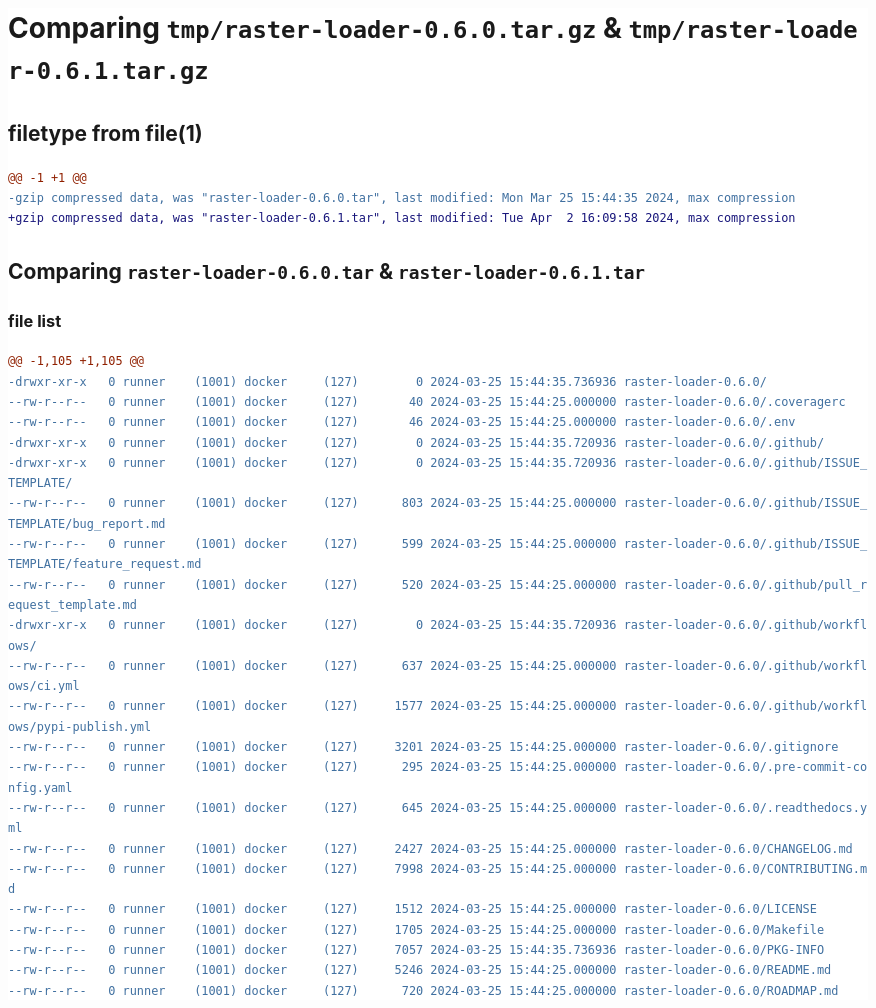 # Comparing `tmp/raster-loader-0.6.0.tar.gz` & `tmp/raster-loader-0.6.1.tar.gz`

## filetype from file(1)

```diff
@@ -1 +1 @@
-gzip compressed data, was "raster-loader-0.6.0.tar", last modified: Mon Mar 25 15:44:35 2024, max compression
+gzip compressed data, was "raster-loader-0.6.1.tar", last modified: Tue Apr  2 16:09:58 2024, max compression
```

## Comparing `raster-loader-0.6.0.tar` & `raster-loader-0.6.1.tar`

### file list

```diff
@@ -1,105 +1,105 @@
-drwxr-xr-x   0 runner    (1001) docker     (127)        0 2024-03-25 15:44:35.736936 raster-loader-0.6.0/
--rw-r--r--   0 runner    (1001) docker     (127)       40 2024-03-25 15:44:25.000000 raster-loader-0.6.0/.coveragerc
--rw-r--r--   0 runner    (1001) docker     (127)       46 2024-03-25 15:44:25.000000 raster-loader-0.6.0/.env
-drwxr-xr-x   0 runner    (1001) docker     (127)        0 2024-03-25 15:44:35.720936 raster-loader-0.6.0/.github/
-drwxr-xr-x   0 runner    (1001) docker     (127)        0 2024-03-25 15:44:35.720936 raster-loader-0.6.0/.github/ISSUE_TEMPLATE/
--rw-r--r--   0 runner    (1001) docker     (127)      803 2024-03-25 15:44:25.000000 raster-loader-0.6.0/.github/ISSUE_TEMPLATE/bug_report.md
--rw-r--r--   0 runner    (1001) docker     (127)      599 2024-03-25 15:44:25.000000 raster-loader-0.6.0/.github/ISSUE_TEMPLATE/feature_request.md
--rw-r--r--   0 runner    (1001) docker     (127)      520 2024-03-25 15:44:25.000000 raster-loader-0.6.0/.github/pull_request_template.md
-drwxr-xr-x   0 runner    (1001) docker     (127)        0 2024-03-25 15:44:35.720936 raster-loader-0.6.0/.github/workflows/
--rw-r--r--   0 runner    (1001) docker     (127)      637 2024-03-25 15:44:25.000000 raster-loader-0.6.0/.github/workflows/ci.yml
--rw-r--r--   0 runner    (1001) docker     (127)     1577 2024-03-25 15:44:25.000000 raster-loader-0.6.0/.github/workflows/pypi-publish.yml
--rw-r--r--   0 runner    (1001) docker     (127)     3201 2024-03-25 15:44:25.000000 raster-loader-0.6.0/.gitignore
--rw-r--r--   0 runner    (1001) docker     (127)      295 2024-03-25 15:44:25.000000 raster-loader-0.6.0/.pre-commit-config.yaml
--rw-r--r--   0 runner    (1001) docker     (127)      645 2024-03-25 15:44:25.000000 raster-loader-0.6.0/.readthedocs.yml
--rw-r--r--   0 runner    (1001) docker     (127)     2427 2024-03-25 15:44:25.000000 raster-loader-0.6.0/CHANGELOG.md
--rw-r--r--   0 runner    (1001) docker     (127)     7998 2024-03-25 15:44:25.000000 raster-loader-0.6.0/CONTRIBUTING.md
--rw-r--r--   0 runner    (1001) docker     (127)     1512 2024-03-25 15:44:25.000000 raster-loader-0.6.0/LICENSE
--rw-r--r--   0 runner    (1001) docker     (127)     1705 2024-03-25 15:44:25.000000 raster-loader-0.6.0/Makefile
--rw-r--r--   0 runner    (1001) docker     (127)     7057 2024-03-25 15:44:35.736936 raster-loader-0.6.0/PKG-INFO
--rw-r--r--   0 runner    (1001) docker     (127)     5246 2024-03-25 15:44:25.000000 raster-loader-0.6.0/README.md
--rw-r--r--   0 runner    (1001) docker     (127)      720 2024-03-25 15:44:25.000000 raster-loader-0.6.0/ROADMAP.md
```